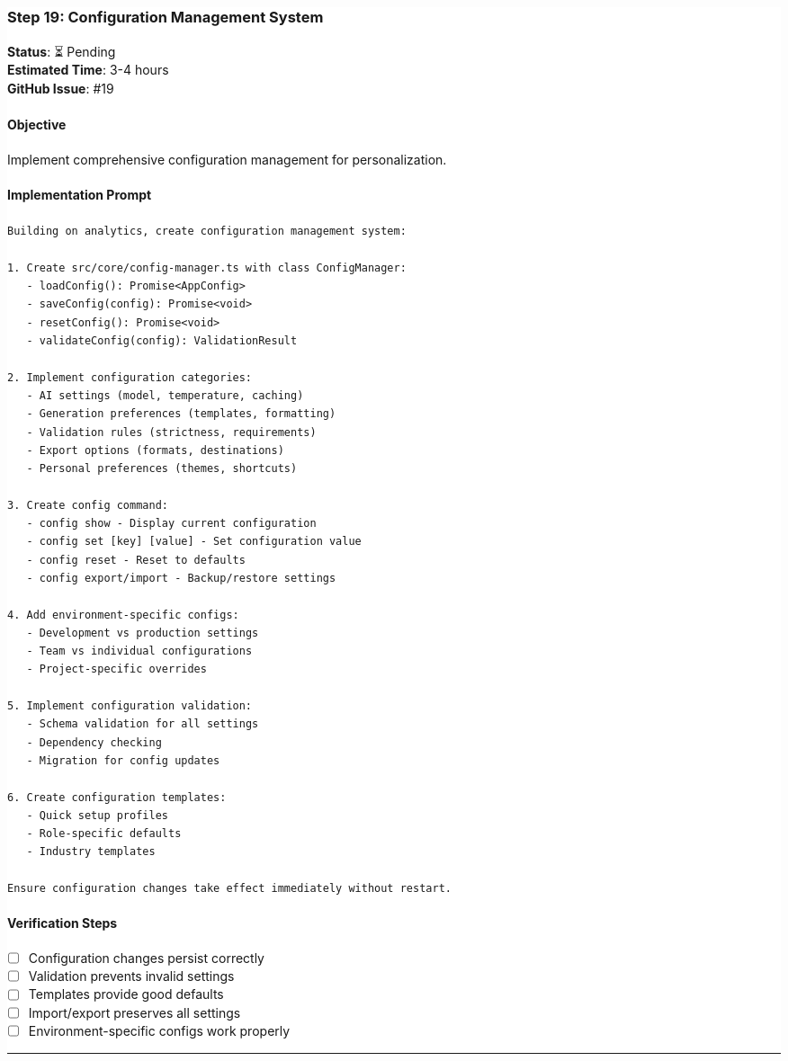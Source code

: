 
### Step 19: Configuration Management System
**Status**: ⏳ Pending  
**Estimated Time**: 3-4 hours  
**GitHub Issue**: #19

#### Objective
Implement comprehensive configuration management for personalization.

#### Implementation Prompt
```text
Building on analytics, create configuration management system:

1. Create src/core/config-manager.ts with class ConfigManager:
   - loadConfig(): Promise<AppConfig>
   - saveConfig(config): Promise<void>
   - resetConfig(): Promise<void>
   - validateConfig(config): ValidationResult

2. Implement configuration categories:
   - AI settings (model, temperature, caching)
   - Generation preferences (templates, formatting)
   - Validation rules (strictness, requirements)
   - Export options (formats, destinations)
   - Personal preferences (themes, shortcuts)

3. Create config command:
   - config show - Display current configuration
   - config set [key] [value] - Set configuration value
   - config reset - Reset to defaults
   - config export/import - Backup/restore settings

4. Add environment-specific configs:
   - Development vs production settings
   - Team vs individual configurations
   - Project-specific overrides

5. Implement configuration validation:
   - Schema validation for all settings
   - Dependency checking
   - Migration for config updates

6. Create configuration templates:
   - Quick setup profiles
   - Role-specific defaults
   - Industry templates

Ensure configuration changes take effect immediately without restart.
```

#### Verification Steps
- [ ] Configuration changes persist correctly
- [ ] Validation prevents invalid settings
- [ ] Templates provide good defaults
- [ ] Import/export preserves all settings
- [ ] Environment-specific configs work properly

---